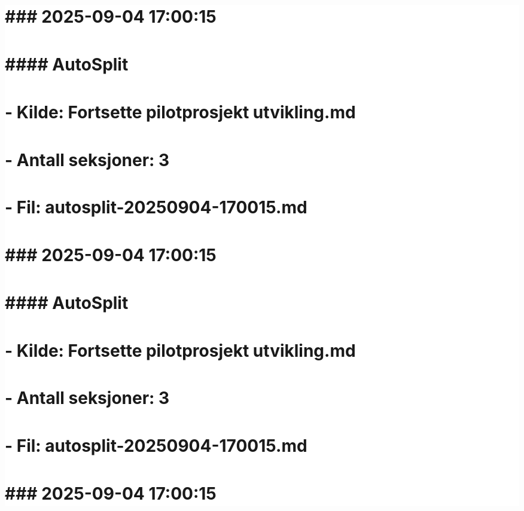#

#

#

#

# \### 2025-09-04 17:00:15

# \#### AutoSplit

# \- Kilde: Fortsette pilotprosjekt utvikling.md

# \- Antall seksjoner: 3

# \- Fil: autosplit-20250904-170015.md

#

#

#

#

# \### 2025-09-04 17:00:15

# \#### AutoSplit

# \- Kilde: Fortsette pilotprosjekt utvikling.md

# \- Antall seksjoner: 3

# \- Fil: autosplit-20250904-170015.md

#

#

#

#

# \### 2025-09-04 17:00:15
